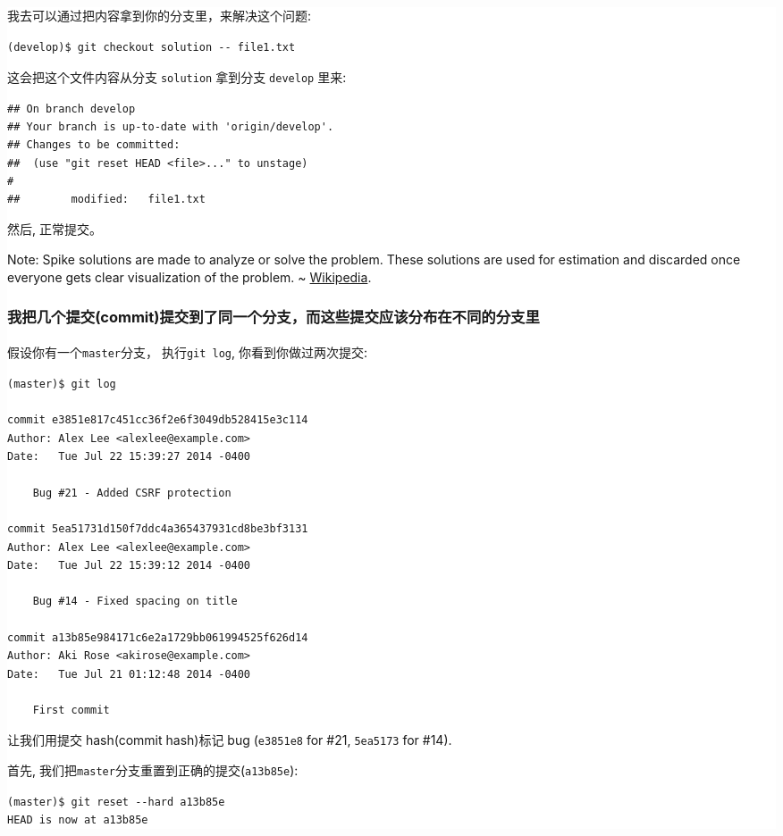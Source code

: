 我去可以通过把内容拿到你的分支里，来解决这个问题:

```shell
(develop)$ git checkout solution -- file1.txt
```

这会把这个文件内容从分支 `solution` 拿到分支 `develop` 里来:

```shell
## On branch develop
## Your branch is up-to-date with 'origin/develop'.
## Changes to be committed:
##  (use "git reset HEAD <file>..." to unstage)
#
##        modified:   file1.txt
```

然后, 正常提交。

Note: Spike solutions are made to analyze or solve the problem. These solutions are used for estimation and discarded once everyone gets clear visualization of the problem. \~ [Wikipedia](https://en.wikipedia.org/wiki/Extreme_programming_practices).

### 我把几个提交(commit)提交到了同一个分支，而这些提交应该分布在不同的分支里

假设你有一个`master`分支， 执行`git log`, 你看到你做过两次提交:

```shell
(master)$ git log

commit e3851e817c451cc36f2e6f3049db528415e3c114
Author: Alex Lee <alexlee@example.com>
Date:   Tue Jul 22 15:39:27 2014 -0400

    Bug #21 - Added CSRF protection

commit 5ea51731d150f7ddc4a365437931cd8be3bf3131
Author: Alex Lee <alexlee@example.com>
Date:   Tue Jul 22 15:39:12 2014 -0400

    Bug #14 - Fixed spacing on title

commit a13b85e984171c6e2a1729bb061994525f626d14
Author: Aki Rose <akirose@example.com>
Date:   Tue Jul 21 01:12:48 2014 -0400

    First commit
```

让我们用提交 hash(commit hash)标记 bug (`e3851e8` for #21, `5ea5173` for #14).

首先, 我们把`master`分支重置到正确的提交(`a13b85e`):

```shell
(master)$ git reset --hard a13b85e
HEAD is now at a13b85e
```
